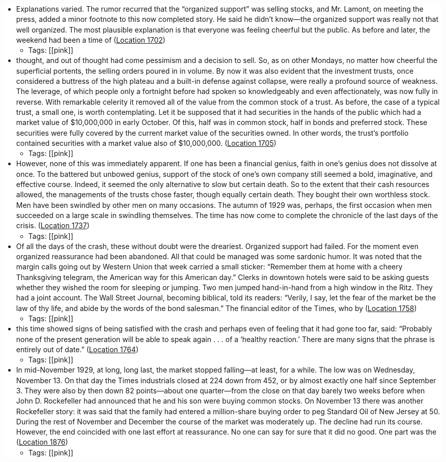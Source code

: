 - Explanations varied. The rumor recurred that the “organized support” was selling stocks, and Mr. Lamont, on meeting the press, added a minor footnote to this now completed story. He said he didn’t know—the organized support was really not that well organized. The most plausible explanation is that everyone was feeling cheerful but the public. As before and later, the weekend had been a time of ([Location 1702](https://readwise.io/to_kindle?action=open&asin=B003ZSIT1Q&location=1702))
    - Tags: [[pink]] 
- thought, and out of thought had come pessimism and a decision to sell. So, as on other Mondays, no matter how cheerful the superficial portents, the selling orders poured in in volume. By now it was also evident that the investment trusts, once considered a buttress of the high plateau and a built-in defense against collapse, were really a profound source of weakness. The leverage, of which people only a fortnight before had spoken so knowledgeably and even affectionately, was now fully in reverse. With remarkable celerity it removed all of the value from the common stock of a trust. As before, the case of a typical trust, a small one, is worth contemplating. Let it be supposed that it had securities in the hands of the public which had a market value of $10,000,000 in early October. Of this, half was in common stock, half in bonds and preferred stock. These securities were fully covered by the current market value of the securities owned. In other words, the trust’s portfolio contained securities with a market value also of $10,000,000. ([Location 1705](https://readwise.io/to_kindle?action=open&asin=B003ZSIT1Q&location=1705))
    - Tags: [[pink]] 
- However, none of this was immediately apparent. If one has been a financial genius, faith in one’s genius does not dissolve at once. To the battered but unbowed genius, support of the stock of one’s own company still seemed a bold, imaginative, and effective course. Indeed, it seemed the only alternative to slow but certain death. So to the extent that their cash resources allowed, the managements of the trusts chose faster, though equally certain death. They bought their own worthless stock. Men have been swindled by other men on many occasions. The autumn of 1929 was, perhaps, the first occasion when men succeeded on a large scale in swindling themselves. The time has now come to complete the chronicle of the last days of the crisis. ([Location 1737](https://readwise.io/to_kindle?action=open&asin=B003ZSIT1Q&location=1737))
    - Tags: [[pink]] 
- Of all the days of the crash, these without doubt were the dreariest. Organized support had failed. For the moment even organized reassurance had been abandoned. All that could be managed was some sardonic humor. It was noted that the margin calls going out by Western Union that week carried a small sticker: “Remember them at home with a cheery Thanksgiving telegram, the American way for this American day.” Clerks in downtown hotels were said to be asking guests whether they wished the room for sleeping or jumping. Two men jumped hand-in-hand from a high window in the Ritz. They had a joint account. The Wall Street Journal, becoming biblical, told its readers: “Verily, I say, let the fear of the market be the law of thy life, and abide by the words of the bond salesman.” The financial editor of the Times, who by ([Location 1758](https://readwise.io/to_kindle?action=open&asin=B003ZSIT1Q&location=1758))
    - Tags: [[pink]] 
- this time showed signs of being satisfied with the crash and perhaps even of feeling that it had gone too far, said: “Probably none of the present generation will be able to speak again . . . of a ‘healthy reaction.’ There are many signs that the phrase is entirely out of date.” ([Location 1764](https://readwise.io/to_kindle?action=open&asin=B003ZSIT1Q&location=1764))
    - Tags: [[pink]] 
- In mid-November 1929, at long, long last, the market stopped falling—at least, for a while. The low was on Wednesday, November 13. On that day the Times industrials closed at 224 down from 452, or by almost exactly one half since September 3. They were also by then down 82 points—about one quarter—from the close on that day barely two weeks before when John D. Rockefeller had announced that he and his son were buying common stocks. On November 13 there was another Rockefeller story: it was said that the family had entered a million-share buying order to peg Standard Oil of New Jersey at 50. During the rest of November and December the course of the market was moderately up. The decline had run its course. However, the end coincided with one last effort at reassurance. No one can say for sure that it did no good. One part was the ([Location 1876](https://readwise.io/to_kindle?action=open&asin=B003ZSIT1Q&location=1876))
    - Tags: [[pink]] 